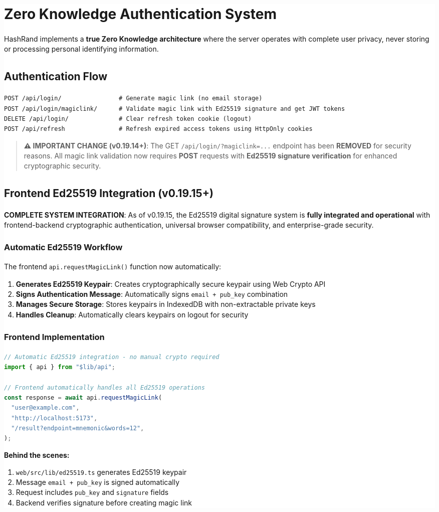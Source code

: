 # Zero Knowledge Authentication System

HashRand implements a **true Zero Knowledge architecture** where the server operates with complete user privacy, never storing or processing personal identifying information.

## Authentication Flow

```
POST /api/login/                # Generate magic link (no email storage)
POST /api/login/magiclink/      # Validate magic link with Ed25519 signature and get JWT tokens
DELETE /api/login/              # Clear refresh token cookie (logout)
POST /api/refresh               # Refresh expired access tokens using HttpOnly cookies
```

> **⚠️ IMPORTANT CHANGE (v0.19.14+)**: The GET `/api/login/?magiclink=...` endpoint has been **REMOVED** for security reasons. All magic link validation now requires **POST** requests with **Ed25519 signature verification** for enhanced cryptographic security.

## Frontend Ed25519 Integration (v0.19.15+)

**COMPLETE SYSTEM INTEGRATION**: As of v0.19.15, the Ed25519 digital signature system is **fully integrated and operational** with frontend-backend cryptographic authentication, universal browser compatibility, and enterprise-grade security.

### Automatic Ed25519 Workflow

The frontend `api.requestMagicLink()` function now automatically:

1. **Generates Ed25519 Keypair**: Creates cryptographically secure keypair using Web Crypto API
2. **Signs Authentication Message**: Automatically signs `email + pub_key` combination
3. **Manages Secure Storage**: Stores keypairs in IndexedDB with non-extractable private keys
4. **Handles Cleanup**: Automatically clears keypairs on logout for security

### Frontend Implementation

```typescript
// Automatic Ed25519 integration - no manual crypto required
import { api } from "$lib/api";

// Frontend automatically handles all Ed25519 operations
const response = await api.requestMagicLink(
  "user@example.com",
  "http://localhost:5173",
  "/result?endpoint=mnemonic&words=12",
);
```

**Behind the scenes:**

1. `web/src/lib/ed25519.ts` generates Ed25519 keypair
2. Message `email + pub_key` is signed automatically
3. Request includes `pub_key` and `signature` fields
4. Backend verifies signature before creating magic link
